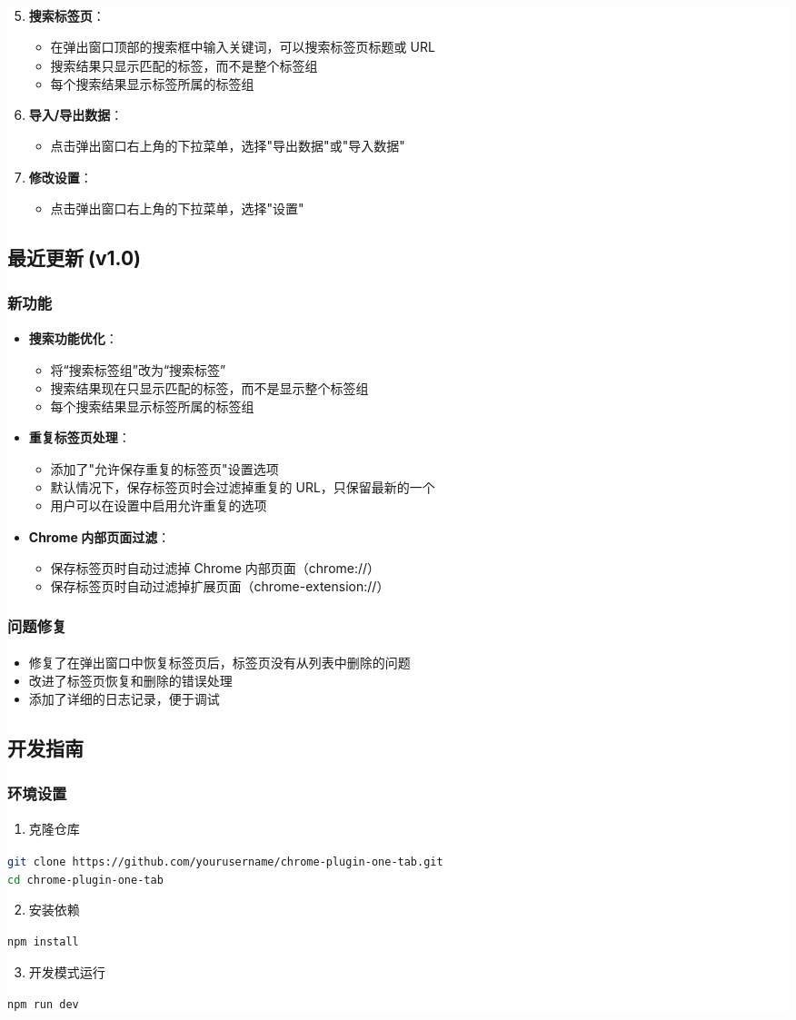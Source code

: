 5. **搜索标签页**：
   - 在弹出窗口顶部的搜索框中输入关键词，可以搜索标签页标题或 URL
   - 搜索结果只显示匹配的标签，而不是整个标签组
   - 每个搜索结果显示标签所属的标签组

6. **导入/导出数据**：
   - 点击弹出窗口右上角的下拉菜单，选择"导出数据"或"导入数据"

7. **修改设置**：
   - 点击弹出窗口右上角的下拉菜单，选择"设置"

## 最近更新 (v1.0)

### 新功能

- **搜索功能优化**：
  - 将“搜索标签组”改为“搜索标签”
  - 搜索结果现在只显示匹配的标签，而不是显示整个标签组
  - 每个搜索结果显示标签所属的标签组

- **重复标签页处理**：
  - 添加了"允许保存重复的标签页"设置选项
  - 默认情况下，保存标签页时会过滤掉重复的 URL，只保留最新的一个
  - 用户可以在设置中启用允许重复的选项

- **Chrome 内部页面过滤**：
  - 保存标签页时自动过滤掉 Chrome 内部页面（chrome://）
  - 保存标签页时自动过滤掉扩展页面（chrome-extension://）

### 问题修复

- 修复了在弹出窗口中恢复标签页后，标签页没有从列表中删除的问题
- 改进了标签页恢复和删除的错误处理
- 添加了详细的日志记录，便于调试

## 开发指南

### 环境设置

1. 克隆仓库
```bash
git clone https://github.com/yourusername/chrome-plugin-one-tab.git
cd chrome-plugin-one-tab
```

2. 安装依赖
```bash
npm install
```

3. 开发模式运行
```bash
npm run dev
```

